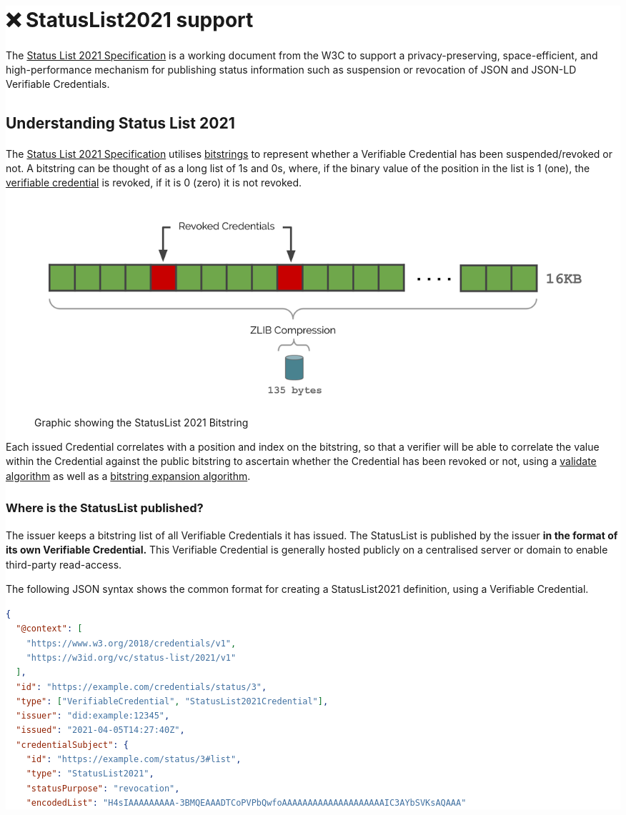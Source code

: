 # ❌ StatusList2021 support

The [Status List 2021 Specification](https://w3c-ccg.github.io/vc-status-list-2021/#conceptual-framework) is a working document from the W3C to support a privacy-preserving, space-efficient, and high-performance mechanism for publishing status information such as suspension or revocation of JSON and JSON-LD Verifiable Credentials.

## Understanding Status List 2021

The [Status List 2021 Specification](https://w3c-ccg.github.io/vc-status-list-2021/) utilises [bitstrings](https://w3c-ccg.github.io/vc-status-list-2021/#conceptual-framework) to represent whether a Verifiable Credential has been suspended/revoked or not. A bitstring can be thought of as a long list of 1s and 0s, where, if the binary value of the position in the list is 1 (one), the [verifiable credential](https://w3c-ccg.github.io/vc-status-list-2021/#dfn-verifiable-credentials) is revoked, if it is 0 (zero) it is not revoked.

<figure><img src="../../../.gitbook/assets/StatusList21 Bitstring.png" alt="Graphic showing the StatusList2021 bitstring"><figcaption><p>Graphic showing the StatusList 2021 Bitstring</p></figcaption></figure>

Each issued Credential correlates with a position and index on the bitstring, so that a verifier will be able to correlate the value within the Credential against the public bitstring to ascertain whether the Credential has been revoked or not, using a [validate algorithm](https://w3c-ccg.github.io/vc-status-list-2021/#validate-algorithm) as well as a [bitstring expansion algorithm](https://w3c-ccg.github.io/vc-status-list-2021/#bitstring-expansion-algorithm).

### Where is the StatusList published?

The issuer keeps a bitstring list of all Verifiable Credentials it has issued. The StatusList is published by the issuer **in the format of its own Verifiable Credential.** This Verifiable Credential is generally hosted publicly on a centralised server or domain to enable third-party read-access.

The following JSON syntax shows the common format for creating a StatusList2021 definition, using a Verifiable Credential.

```json
{
  "@context": [
    "https://www.w3.org/2018/credentials/v1",
    "https://w3id.org/vc/status-list/2021/v1"
  ],
  "id": "https://example.com/credentials/status/3",
  "type": ["VerifiableCredential", "StatusList2021Credential"],
  "issuer": "did:example:12345",
  "issued": "2021-04-05T14:27:40Z",
  "credentialSubject": {
    "id": "https://example.com/status/3#list",
    "type": "StatusList2021",
    "statusPurpose": "revocation",
    "encodedList": "H4sIAAAAAAAAA-3BMQEAAADTCoPVPbQwfoAAAAAAAAAAAAAAAAAAAAIC3AYbSVKsAQAAA"
```